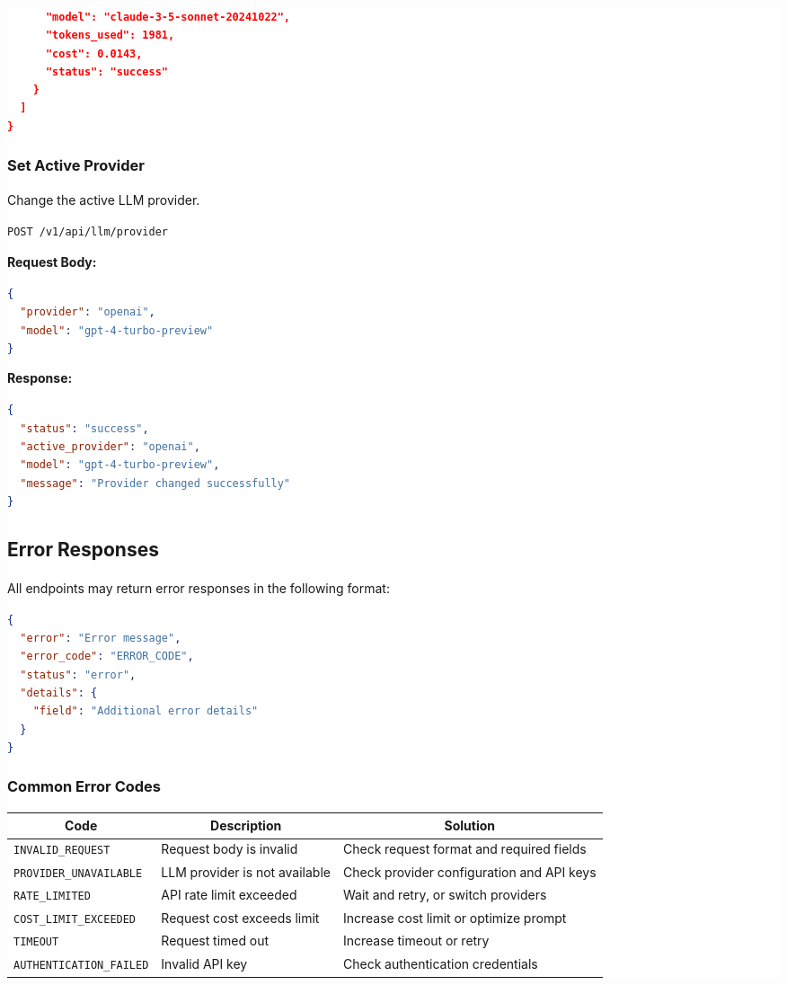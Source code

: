 ```json
      "model": "claude-3-5-sonnet-20241022",
      "tokens_used": 1981,
      "cost": 0.0143,
      "status": "success"
    }
  ]
}
```

### Set Active Provider

Change the active LLM provider.

```http
POST /v1/api/llm/provider
```

**Request Body:**
```json
{
  "provider": "openai",
  "model": "gpt-4-turbo-preview"
}
```

**Response:**
```json
{
  "status": "success",
  "active_provider": "openai",
  "model": "gpt-4-turbo-preview",
  "message": "Provider changed successfully"
}
```

## Error Responses

All endpoints may return error responses in the following format:

```json
{
  "error": "Error message",
  "error_code": "ERROR_CODE",
  "status": "error",
  "details": {
    "field": "Additional error details"
  }
}
```

### Common Error Codes

| Code | Description | Solution |
|------|-------------|----------|
| `INVALID_REQUEST` | Request body is invalid | Check request format and required fields |
| `PROVIDER_UNAVAILABLE` | LLM provider is not available | Check provider configuration and API keys |
| `RATE_LIMITED` | API rate limit exceeded | Wait and retry, or switch providers |
| `COST_LIMIT_EXCEEDED` | Request cost exceeds limit | Increase cost limit or optimize prompt |
| `TIMEOUT` | Request timed out | Increase timeout or retry |
| `AUTHENTICATION_FAILED` | Invalid API key | Check authentication credentials |
